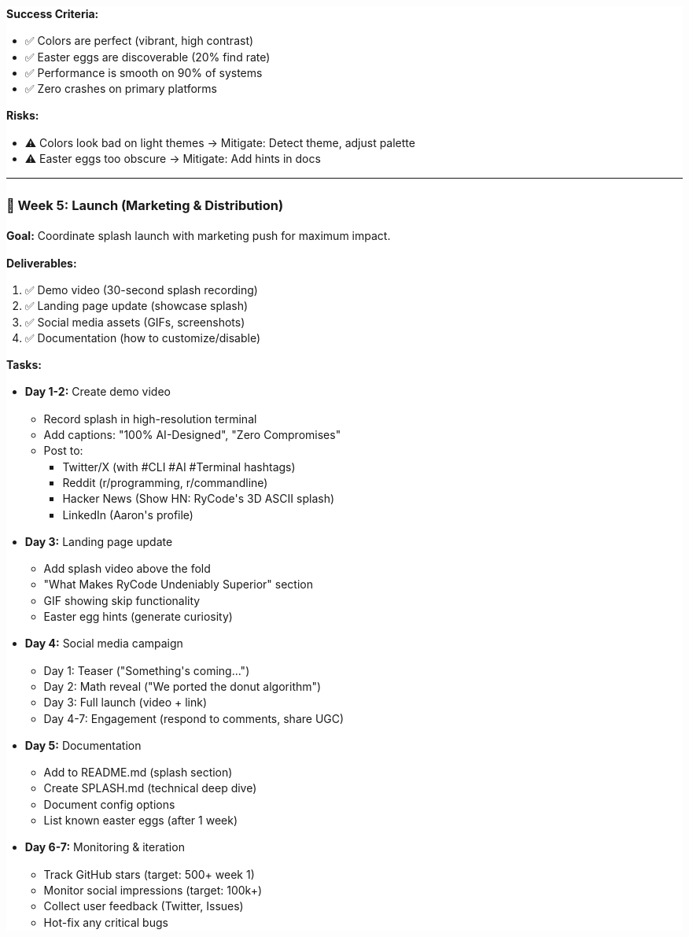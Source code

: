 **Success Criteria:**
- ✅ Colors are perfect (vibrant, high contrast)
- ✅ Easter eggs are discoverable (20% find rate)
- ✅ Performance is smooth on 90% of systems
- ✅ Zero crashes on primary platforms

**Risks:**
- ⚠️ Colors look bad on light themes → Mitigate: Detect theme, adjust palette
- ⚠️ Easter eggs too obscure → Mitigate: Add hints in docs

---

### 🚀 Week 5: Launch (Marketing & Distribution)

**Goal:** Coordinate splash launch with marketing push for maximum impact.

**Deliverables:**
1. ✅ Demo video (30-second splash recording)
2. ✅ Landing page update (showcase splash)
3. ✅ Social media assets (GIFs, screenshots)
4. ✅ Documentation (how to customize/disable)

**Tasks:**
- **Day 1-2:** Create demo video
  - Record splash in high-resolution terminal
  - Add captions: "100% AI-Designed", "Zero Compromises"
  - Post to:
    - Twitter/X (with #CLI #AI #Terminal hashtags)
    - Reddit (r/programming, r/commandline)
    - Hacker News (Show HN: RyCode's 3D ASCII splash)
    - LinkedIn (Aaron's profile)

- **Day 3:** Landing page update
  - Add splash video above the fold
  - "What Makes RyCode Undeniably Superior" section
  - GIF showing skip functionality
  - Easter egg hints (generate curiosity)

- **Day 4:** Social media campaign
  - Day 1: Teaser ("Something's coming...")
  - Day 2: Math reveal ("We ported the donut algorithm")
  - Day 3: Full launch (video + link)
  - Day 4-7: Engagement (respond to comments, share UGC)

- **Day 5:** Documentation
  - Add to README.md (splash section)
  - Create SPLASH.md (technical deep dive)
  - Document config options
  - List known easter eggs (after 1 week)

- **Day 6-7:** Monitoring & iteration
  - Track GitHub stars (target: 500+ week 1)
  - Monitor social impressions (target: 100k+)
  - Collect user feedback (Twitter, Issues)
  - Hot-fix any critical bugs
